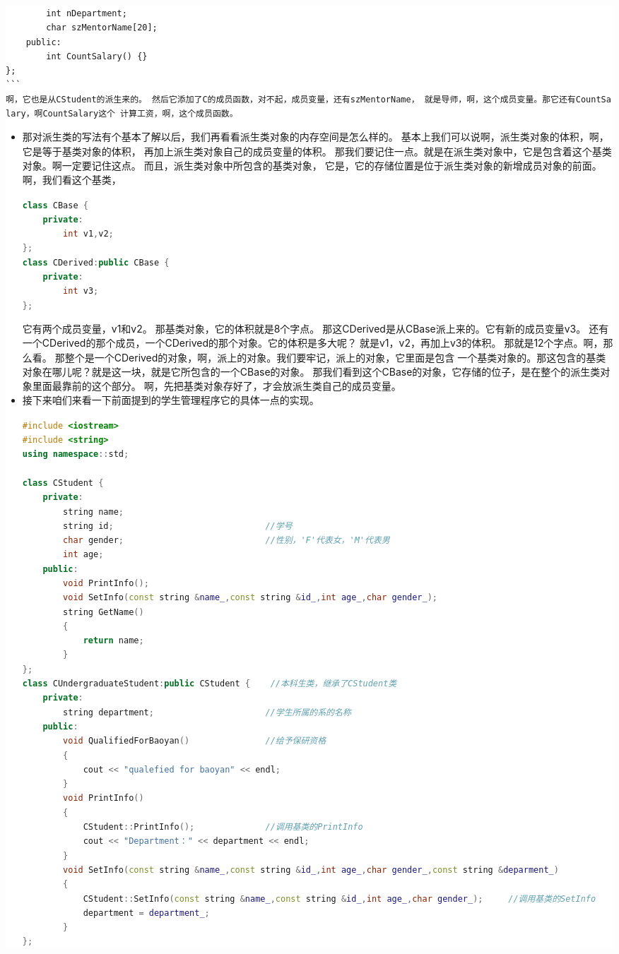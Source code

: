             int nDepartment;
            char szMentorName[20];
        public:
            int CountSalary() {}
    };
    ```    
    啊，它也是从CStudent的派生来的。 然后它添加了C的成员函数，对不起，成员变量，还有szMentorName， 就是导师，啊，这个成员变量。那它还有CountSalary，啊CountSalary这个 计算工资，啊，这个成员函数。 
- 那对派生类的写法有个基本了解以后，我们再看看派生类对象的内存空间是怎么样的。 基本上我们可以说啊，派生类对象的体积，啊，它是等于基类对象的体积， 再加上派生类对象自己的成员变量的体积。 那我们要记住一点。就是在派生类对象中，它是包含着这个基类对象。啊一定要记住这点。 而且，派生类对象中所包含的基类对象， 它是，它的存储位置是位于派生类对象的新增成员对象的前面。 啊，我们看这个基类，
    ```C++
    class CBase {
        private:
            int v1,v2;
    };
    class CDerived:public CBase {
        private:
            int v3;
    };
    ```  
  它有两个成员变量，v1和v2。 那基类对象，它的体积就是8个字点。 那这CDerived是从CBase派上来的。它有新的成员变量v3。 还有一个CDerived的那个成员，一个CDerived的那个对象。它的体积是多大呢？ 就是v1，v2，再加上v3的体积。 那就是12个字点。啊，那么看。 那整个是一个CDerived的对象，啊，派上的对象。我们要牢记，派上的对象，它里面是包含 一个基类对象的。那这包含的基类对象在哪儿呢？就是这一块，就是它所包含的一个CBase的对象。 那我们看到这个CBase的对象，它存储的位子，是在整个的派生类对象里面最靠前的这个部分。 啊，先把基类对象存好了，才会放派生类自己的成员变量。 
- 接下来咱们来看一下前面提到的学生管理程序它的具体一点的实现。
    ```C++
    #include <iostream>
    #include <string>
    using namespace::std;

    class CStudent {
        private:
            string name;
            string id;                              //学号
            char gender;                            //性别，'F'代表女，'M'代表男
            int age;
        public:
            void PrintInfo();
            void SetInfo(const string &name_,const string &id_,int age_,char gender_);
            string GetName()
            {
                return name;
            }
    };
    class CUndergraduateStudent:public CStudent {    //本科生类，继承了CStudent类
        private:
            string department;                      //学生所属的系的名称
        public:
            void QualifiedForBaoyan()               //给予保研资格
            {
                cout << "qualefied for baoyan" << endl;
            }
            void PrintInfo()
            {
                CStudent::PrintInfo();              //调用基类的PrintInfo
                cout << "Department：" << department << endl;
            }
            void SetInfo(const string &name_,const string &id_,int age_,char gender_,const string &deparment_)
            {
                CStudent::SetInfo(const string &name_,const string &id_,int age_,char gender_);     //调用基类的SetInfo
                department = department_;
            }
    };
